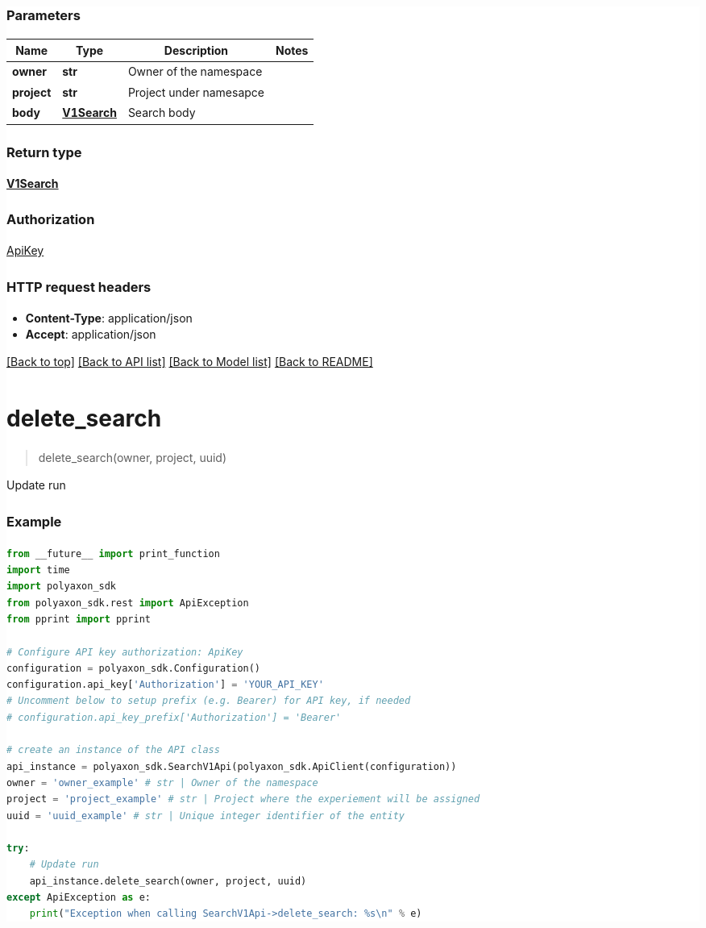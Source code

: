 ### Parameters

Name | Type | Description  | Notes
------------- | ------------- | ------------- | -------------
 **owner** | **str**| Owner of the namespace | 
 **project** | **str**| Project under namesapce | 
 **body** | [**V1Search**](V1Search.md)| Search body | 

### Return type

[**V1Search**](V1Search.md)

### Authorization

[ApiKey](../README.md#ApiKey)

### HTTP request headers

 - **Content-Type**: application/json
 - **Accept**: application/json

[[Back to top]](#) [[Back to API list]](../README.md#documentation-for-api-endpoints) [[Back to Model list]](../README.md#documentation-for-models) [[Back to README]](../README.md)

# **delete_search**
> delete_search(owner, project, uuid)

Update run

### Example
```python
from __future__ import print_function
import time
import polyaxon_sdk
from polyaxon_sdk.rest import ApiException
from pprint import pprint

# Configure API key authorization: ApiKey
configuration = polyaxon_sdk.Configuration()
configuration.api_key['Authorization'] = 'YOUR_API_KEY'
# Uncomment below to setup prefix (e.g. Bearer) for API key, if needed
# configuration.api_key_prefix['Authorization'] = 'Bearer'

# create an instance of the API class
api_instance = polyaxon_sdk.SearchV1Api(polyaxon_sdk.ApiClient(configuration))
owner = 'owner_example' # str | Owner of the namespace
project = 'project_example' # str | Project where the experiement will be assigned
uuid = 'uuid_example' # str | Unique integer identifier of the entity

try:
    # Update run
    api_instance.delete_search(owner, project, uuid)
except ApiException as e:
    print("Exception when calling SearchV1Api->delete_search: %s\n" % e)
```
